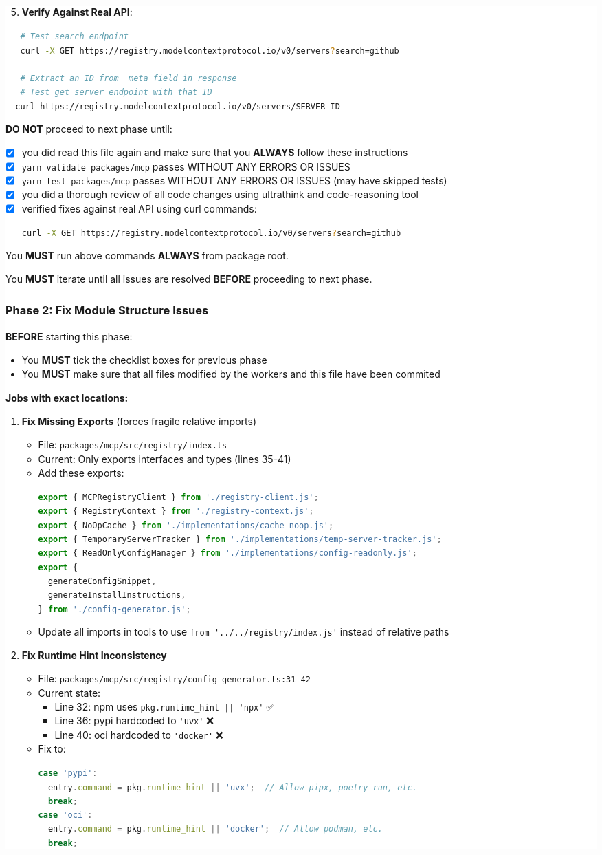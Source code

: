 5. **Verify Against Real API**:

```bash
   # Test search endpoint
   curl -X GET https://registry.modelcontextprotocol.io/v0/servers?search=github

   # Extract an ID from _meta field in response
   # Test get server endpoint with that ID
  curl https://registry.modelcontextprotocol.io/v0/servers/SERVER_ID
```

**DO NOT** proceed to next phase until:

- [x] you did read this file again and make sure that you **ALWAYS** follow these instructions
- [x] `yarn validate packages/mcp` passes WITHOUT ANY ERRORS OR ISSUES
- [x] `yarn test packages/mcp` passes WITHOUT ANY ERRORS OR ISSUES (may have skipped tests)
- [x] you did a thorough review of all code changes using ultrathink and code-reasoning tool
- [x] verified fixes against real API using curl commands:
  ```bash
  curl -X GET https://registry.modelcontextprotocol.io/v0/servers?search=github
  ```

You **MUST** run above commands **ALWAYS** from package root.

You **MUST** iterate until all issues are resolved **BEFORE** proceeding to next phase.

### Phase 2: Fix Module Structure Issues

**BEFORE** starting this phase:

- You **MUST** tick the checklist boxes for previous phase
- You **MUST** make sure that all files modified by the workers and this file have been commited

**Jobs with exact locations:**

1. **Fix Missing Exports** (forces fragile relative imports)
   - File: `packages/mcp/src/registry/index.ts`
   - Current: Only exports interfaces and types (lines 35-41)
   - Add these exports:
     ```typescript
     export { MCPRegistryClient } from './registry-client.js';
     export { RegistryContext } from './registry-context.js';
     export { NoOpCache } from './implementations/cache-noop.js';
     export { TemporaryServerTracker } from './implementations/temp-server-tracker.js';
     export { ReadOnlyConfigManager } from './implementations/config-readonly.js';
     export {
       generateConfigSnippet,
       generateInstallInstructions,
     } from './config-generator.js';
     ```
   - Update all imports in tools to use `from '../../registry/index.js'` instead of relative paths

2. **Fix Runtime Hint Inconsistency**
   - File: `packages/mcp/src/registry/config-generator.ts:31-42`
   - Current state:
     - Line 32: npm uses `pkg.runtime_hint || 'npx'` ✅
     - Line 36: pypi hardcoded to `'uvx'` ❌
     - Line 40: oci hardcoded to `'docker'` ❌
   - Fix to:
     ```typescript
     case 'pypi':
       entry.command = pkg.runtime_hint || 'uvx';  // Allow pipx, poetry run, etc.
       break;
     case 'oci':
       entry.command = pkg.runtime_hint || 'docker';  // Allow podman, etc.
       break;
     ```
